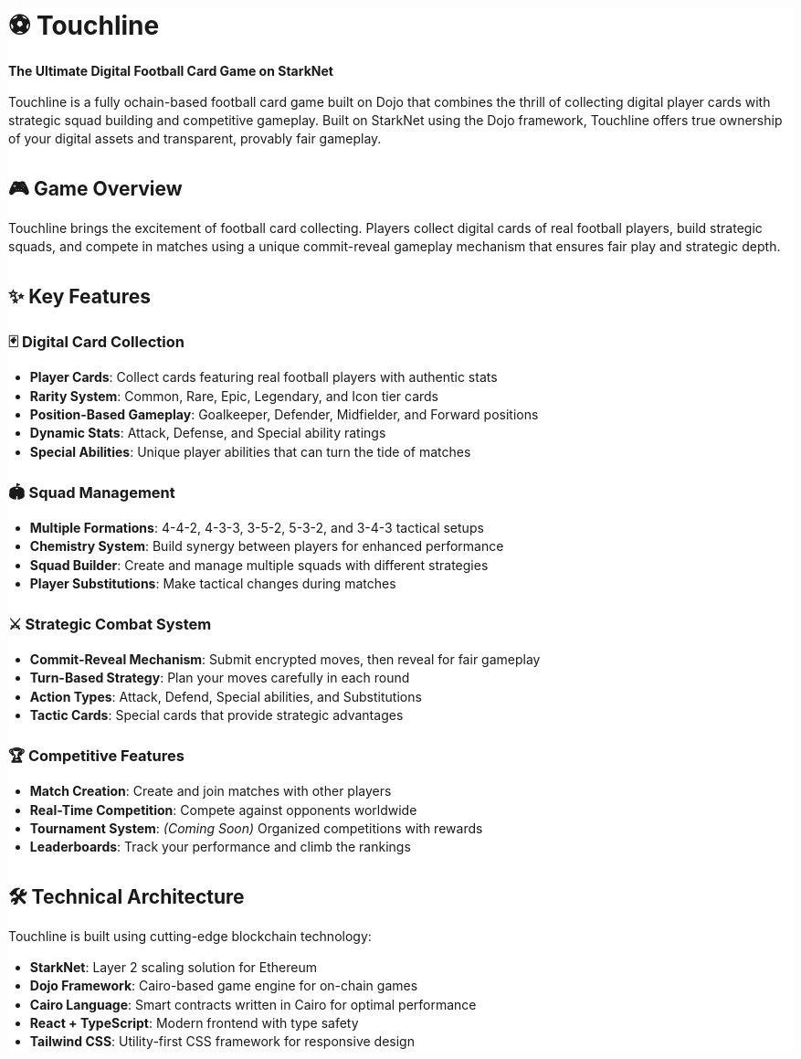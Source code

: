 # ⚽ Touchline

**The Ultimate Digital Football Card Game on StarkNet**

Touchline is a fully  ochain-based football card game built on Dojo that combines the thrill of collecting digital player cards with strategic squad building and competitive gameplay. Built on StarkNet using the Dojo framework, Touchline offers true ownership of your digital assets and transparent, provably fair gameplay.

## 🎮 Game Overview

Touchline brings the excitement of football card collecting. Players collect digital cards of real football players, build strategic squads, and compete in matches using a unique commit-reveal gameplay mechanism that ensures fair play and strategic depth.

## ✨ Key Features

### 🃏 **Digital Card Collection**
- **Player Cards**: Collect cards featuring real football players with authentic stats
- **Rarity System**: Common, Rare, Epic, Legendary, and Icon tier cards
- **Position-Based Gameplay**: Goalkeeper, Defender, Midfielder, and Forward positions
- **Dynamic Stats**: Attack, Defense, and Special ability ratings
- **Special Abilities**: Unique player abilities that can turn the tide of matches

### 🏟️ **Squad Management**
- **Multiple Formations**: 4-4-2, 4-3-3, 3-5-2, 5-3-2, and 3-4-3 tactical setups
- **Chemistry System**: Build synergy between players for enhanced performance
- **Squad Builder**: Create and manage multiple squads with different strategies
- **Player Substitutions**: Make tactical changes during matches

### ⚔️ **Strategic Combat System**
- **Commit-Reveal Mechanism**: Submit encrypted moves, then reveal for fair gameplay
- **Turn-Based Strategy**: Plan your moves carefully in each round
- **Action Types**: Attack, Defend, Special abilities, and Substitutions
- **Tactic Cards**: Special cards that provide strategic advantages

### 🏆 **Competitive Features**
- **Match Creation**: Create and join matches with other players
- **Real-Time Competition**: Compete against opponents worldwide
- **Tournament System**: *(Coming Soon)* Organized competitions with rewards
- **Leaderboards**: Track your performance and climb the rankings

## 🛠️ Technical Architecture

Touchline is built using cutting-edge blockchain technology:

- **StarkNet**: Layer 2 scaling solution for Ethereum
- **Dojo Framework**: Cairo-based game engine for on-chain games
- **Cairo Language**: Smart contracts written in Cairo for optimal performance
- **React + TypeScript**: Modern frontend with type safety
- **Tailwind CSS**: Utility-first CSS framework for responsive design
